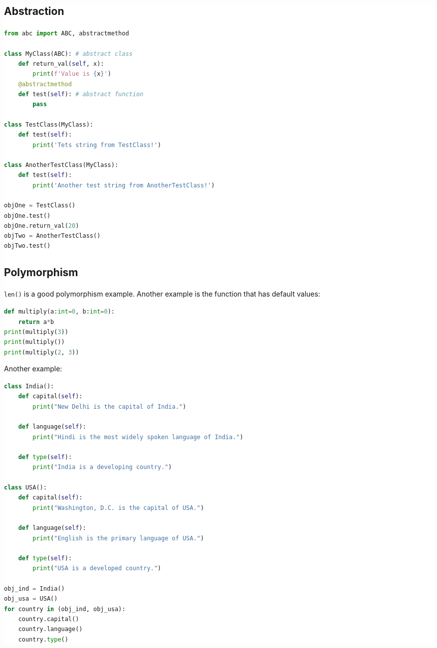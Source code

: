 ## Abstraction
```python
from abc import ABC, abstractmethod

class MyClass(ABC): # abstract class
	def return_val(self, x):
		print(f'Value is {x}')
	@abstractmethod
	def test(self): # abstract function
		pass
	
class TestClass(MyClass):
	def test(self):
		print('Tets string from TestClass!')

class AnotherTestClass(MyClass):
	def test(self):
		print('Another test string from AnotherTestClass!')
	
objOne = TestClass()
objOne.test()
objOne.return_val(20)
objTwo = AnotherTestClass()
objTwo.test()
```
## Polymorphism
`len()` is a good polymorphism example. Another example is the function that has default values:
```python
def multiply(a:int=0, b:int=0):
	return a*b
print(multiply(3))
print(multiply())
print(multiply(2, 3))
```
Another example:
```python
class India(): 
    def capital(self): 
        print("New Delhi is the capital of India.") 
  
    def language(self): 
        print("Hindi is the most widely spoken language of India.") 
  
    def type(self): 
        print("India is a developing country.") 
  
class USA(): 
    def capital(self): 
        print("Washington, D.C. is the capital of USA.") 
  
    def language(self): 
        print("English is the primary language of USA.") 
  
    def type(self): 
        print("USA is a developed country.") 
  
obj_ind = India() 
obj_usa = USA() 
for country in (obj_ind, obj_usa): 
    country.capital() 
    country.language() 
    country.type() 
```